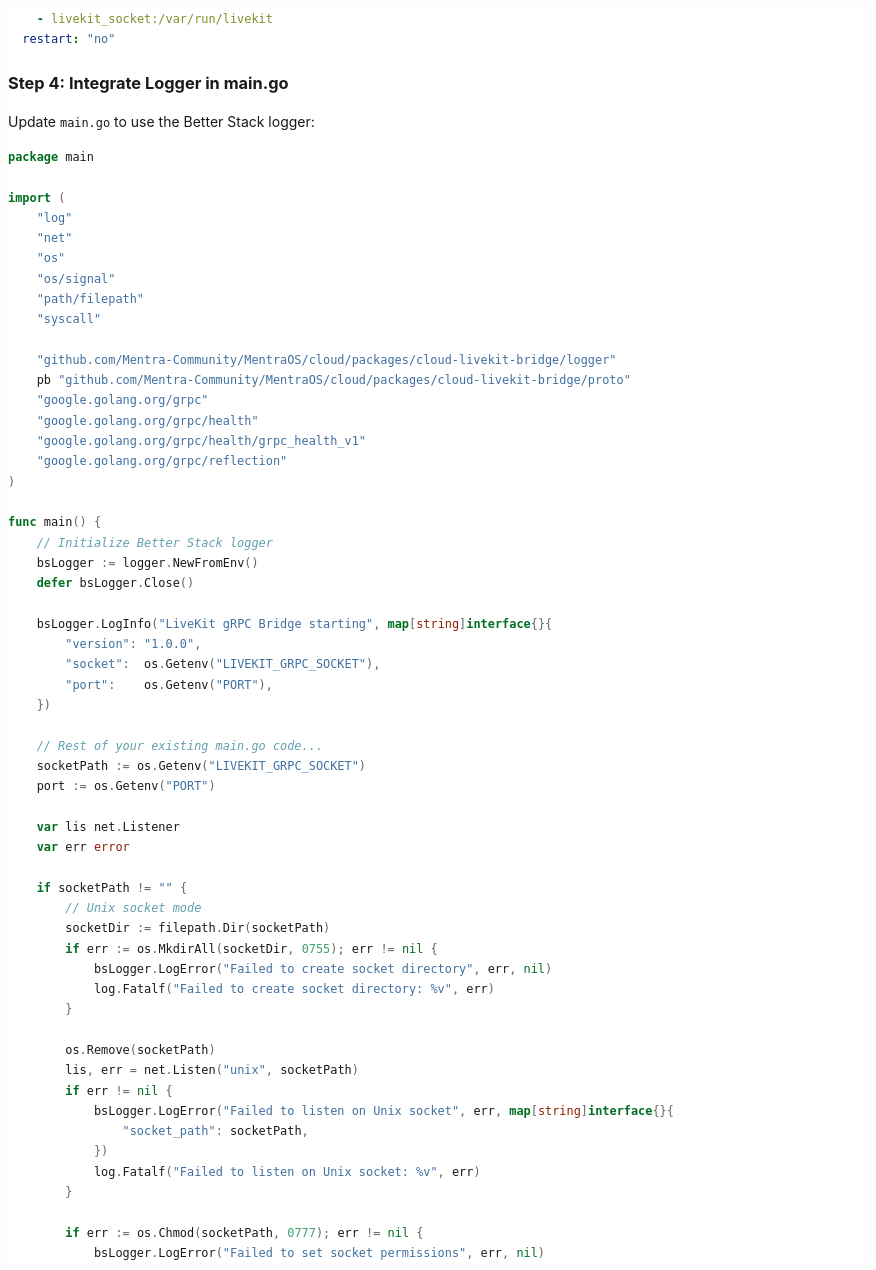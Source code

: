 ```yaml
    - livekit_socket:/var/run/livekit
  restart: "no"
```

### Step 4: Integrate Logger in main.go

Update `main.go` to use the Better Stack logger:

```go
package main

import (
	"log"
	"net"
	"os"
	"os/signal"
	"path/filepath"
	"syscall"

	"github.com/Mentra-Community/MentraOS/cloud/packages/cloud-livekit-bridge/logger"
	pb "github.com/Mentra-Community/MentraOS/cloud/packages/cloud-livekit-bridge/proto"
	"google.golang.org/grpc"
	"google.golang.org/grpc/health"
	"google.golang.org/grpc/health/grpc_health_v1"
	"google.golang.org/grpc/reflection"
)

func main() {
	// Initialize Better Stack logger
	bsLogger := logger.NewFromEnv()
	defer bsLogger.Close()

	bsLogger.LogInfo("LiveKit gRPC Bridge starting", map[string]interface{}{
		"version": "1.0.0",
		"socket":  os.Getenv("LIVEKIT_GRPC_SOCKET"),
		"port":    os.Getenv("PORT"),
	})

	// Rest of your existing main.go code...
	socketPath := os.Getenv("LIVEKIT_GRPC_SOCKET")
	port := os.Getenv("PORT")

	var lis net.Listener
	var err error

	if socketPath != "" {
		// Unix socket mode
		socketDir := filepath.Dir(socketPath)
		if err := os.MkdirAll(socketDir, 0755); err != nil {
			bsLogger.LogError("Failed to create socket directory", err, nil)
			log.Fatalf("Failed to create socket directory: %v", err)
		}

		os.Remove(socketPath)
		lis, err = net.Listen("unix", socketPath)
		if err != nil {
			bsLogger.LogError("Failed to listen on Unix socket", err, map[string]interface{}{
				"socket_path": socketPath,
			})
			log.Fatalf("Failed to listen on Unix socket: %v", err)
		}

		if err := os.Chmod(socketPath, 0777); err != nil {
			bsLogger.LogError("Failed to set socket permissions", err, nil)
```